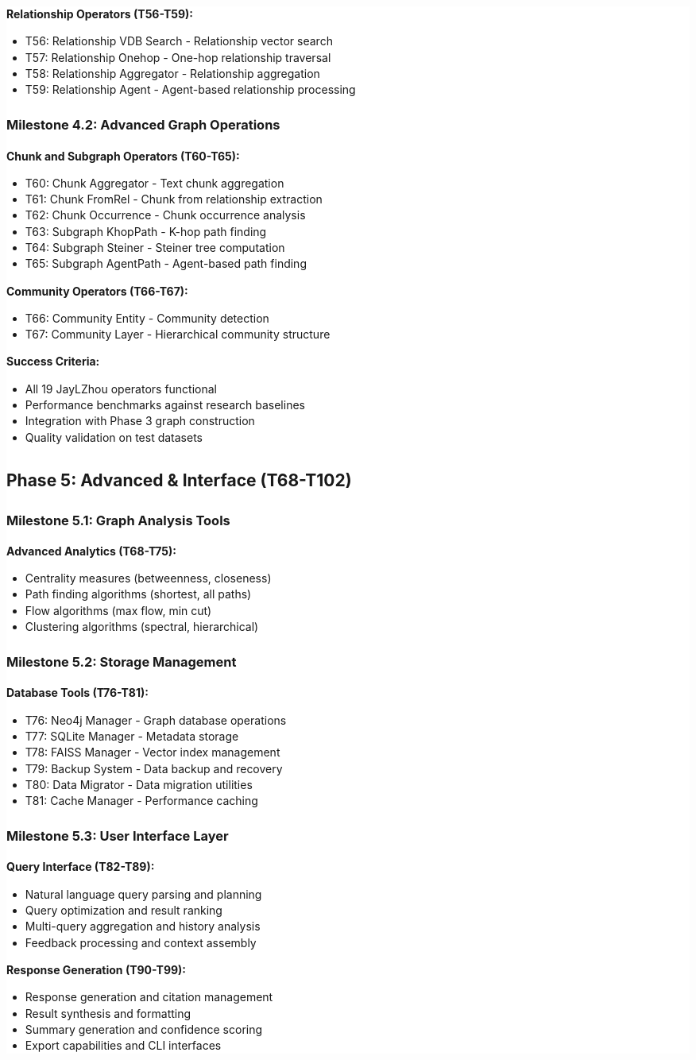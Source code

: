 **Relationship Operators (T56-T59):**
- T56: Relationship VDB Search - Relationship vector search
- T57: Relationship Onehop - One-hop relationship traversal
- T58: Relationship Aggregator - Relationship aggregation
- T59: Relationship Agent - Agent-based relationship processing

### **Milestone 4.2: Advanced Graph Operations**
**Chunk and Subgraph Operators (T60-T65):**
- T60: Chunk Aggregator - Text chunk aggregation
- T61: Chunk FromRel - Chunk from relationship extraction
- T62: Chunk Occurrence - Chunk occurrence analysis
- T63: Subgraph KhopPath - K-hop path finding
- T64: Subgraph Steiner - Steiner tree computation
- T65: Subgraph AgentPath - Agent-based path finding

**Community Operators (T66-T67):**
- T66: Community Entity - Community detection
- T67: Community Layer - Hierarchical community structure

**Success Criteria:**
- All 19 JayLZhou operators functional
- Performance benchmarks against research baselines
- Integration with Phase 3 graph construction
- Quality validation on test datasets

## Phase 5: Advanced & Interface (T68-T102)

### **Milestone 5.1: Graph Analysis Tools**
**Advanced Analytics (T68-T75):**
- Centrality measures (betweenness, closeness)
- Path finding algorithms (shortest, all paths)
- Flow algorithms (max flow, min cut)
- Clustering algorithms (spectral, hierarchical)

### **Milestone 5.2: Storage Management**
**Database Tools (T76-T81):**
- T76: Neo4j Manager - Graph database operations
- T77: SQLite Manager - Metadata storage
- T78: FAISS Manager - Vector index management
- T79: Backup System - Data backup and recovery
- T80: Data Migrator - Data migration utilities
- T81: Cache Manager - Performance caching

### **Milestone 5.3: User Interface Layer**
**Query Interface (T82-T89):**
- Natural language query parsing and planning
- Query optimization and result ranking
- Multi-query aggregation and history analysis
- Feedback processing and context assembly

**Response Generation (T90-T99):**
- Response generation and citation management
- Result synthesis and formatting
- Summary generation and confidence scoring
- Export capabilities and CLI interfaces
